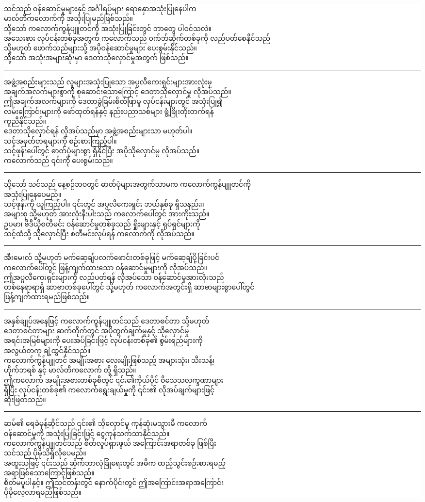 
သင်သည် ဝန်ဆောင်မှုများနှင့် အင်္ဂါရပ်များ ရောနှောအသုံးပြုနေပါက  
မာလ်တီကလောက်ကို အသုံးပြုမည်ဖြစ်သည်။  
သို့သော် ကလောက်ကွန်ပျူတင်ကို အသုံးပြုခြင်းတွင် ဘာတွေ ပါဝင်သလဲ။  
အသေးစား လုပ်ငန်းတစ်ခုအတွက် ကလောက်သည် ဝက်ဘ်ဆိုက်တစ်ခုကို လည်ပတ်စေနိုင်သည်  
သို့မဟုတ် ဖောက်သည်များသို့ အပိုဝန်ဆောင်မှုများ ပေးစွမ်းနိုင်သည်။  
သို့သော် အသုံးအများဆုံးမှာ ဒေတာသိုလှောင်မှုအတွက် ဖြစ်သည်။

---

အဖွဲ့အစည်းများသည် လူများအသုံးပြုသော အပ္ပလီကေးရှင်းများအားလုံးမှ  
အချက်အလက်များစွာကို စုဆောင်းသောကြောင့် ဒေတာသိုလှောင်မှု လိုအပ်သည်။  
ဤအချက်အလက်များကို ဒေတာခွဲခြမ်းစိတ်ဖြာမှု လုပ်ငန်းများတွင် အသုံးပြု၍  
လမ်းကြောင်းများကို ဖော်ထုတ်ရန်နှင့် နည်းပညာသစ်များ ဖွံ့ဖြိုးတိုးတက်ရန်  
ကူညီနိုင်သည်။  
ဒေတာသိုလှောင်ရန် လိုအပ်သည်မှာ အဖွဲ့အစည်းများသာ မဟုတ်ပါ။  
သင့်အမှတ်တရများကို စဉ်းစားကြည့်ပါ။  
သင့်ဖုန်းပေါ်တွင် ဓာတ်ပုံများစွာ ရှိနိုင်ပြီး အပိုသိုလှောင်မှု လိုအပ်သည်။  
ကလောက်သည် ၎င်းကို ပေးစွမ်းသည်။

---

သို့သော် သင်သည် နေ့စဉ်ဘဝတွင် ဓာတ်ပုံများအတွက်သာမက ကလောက်ကွန်ပျူတင်ကို  
အသုံးပြုနေပေမည်။  
သင့်ဖုန်းကို ယူကြည့်ပါ။ ၎င်းတွင် အပ္ပလီကေးရှင်း ဘယ်နှစ်ခု ရှိသနည်း။  
အများစု သို့မဟုတ် အားလုံးနီးပါးသည် ကလောက်ပေါ်တွင် အားကိုးသည်။  
ဥပမာ၊ ဗီဒီယိုစတီမင်း ဝန်ဆောင်မှုတစ်ခုသည် ရှိုးများနှင့် ရုပ်ရှင်များကို  
သင့်ထံသို့ သိုလှောင်ပြီး စတီမင်းလုပ်ရန် ကလောက်ကို လိုအပ်သည်။

---

အီးမေးလ် သို့မဟုတ် မက်ဆေ့ချ်ပလက်ဖောင်းတစ်ခုဖြင့် မက်ဆေ့ချ်ပို့ခြင်းပင်  
ကလောက်ပေါ်တွင် ဖြန့်ကျက်ထားသော ဝန်ဆောင်မှုများကို လိုအပ်သည်။  
ဤအပ္ပလီကေးရှင်းများကို လည်ပတ်ရန် လိုအပ်သော ဝန်ဆောင်မှုအားလုံးသည်  
တစ်နေရာရာရှိ ဆာဗာတစ်ခုပေါ်တွင် သို့မဟုတ် ကလောက်အတွင်းရှိ ဆာဗာများစွာပေါ်တွင်  
ဖြန့်ကျက်ထားရမည်ဖြစ်သည်။

---

အနှစ်ချုပ်အနေဖြင့် ကလောက်ကွန်ပျူတင်သည် ဒေတာစင်တာ သို့မဟုတ်  
ဒေတာစင်တာများ ဆက်တိုက်တွင် အပိုတွက်ချက်မှုနှင့် သိုလှောင်မှု  
အရင်းအမြစ်များကို ပေးအပ်ခြင်းဖြင့် လုပ်ငန်းတစ်ခု၏ စွမ်းရည်များကို  
အလွယ်တကူ ချဲ့ထွင်နိုင်သည်။  
ကလောက်ကွန်ပျူတင် အမျိုးအစား လေးမျိုးဖြစ်သည့် အများသုံး၊ သီးသန့်၊  
ဟိုက်ဘရစ် နှင့် မာလ်တီကလောက် တို့ ရှိသည်။  
ဤကလောက် အမျိုးအစားတစ်ခုစီတွင် ၎င်း၏ကိုယ်ပိုင် ဝိသေသလက္ခဏာများ  
ရှိပြီး လုပ်ငန်းတစ်ခု၏ ကလောက်ရွေးချယ်မှုကို ၎င်း၏ လိုအပ်ချက်များဖြင့်  
ဆုံးဖြတ်သည်။

---

ဆမ်၏ ရေခဲမုန့်ဆိုင်သည် ၎င်း၏ သိုလှောင်မှု ကုန်ဆုံးမသွားမီ ကလောက်  
ဝန်ဆောင်မှုကို အသုံးပြုခြင်းဖြင့် ငွေကုန်သက်သာနိုင်သည်။  
ကလောက်ကွန်ပျူတင်သည် စိတ်လှုပ်ရှားဖွယ် အကြောင်းအရာတစ်ခု ဖြစ်ပြီး  
သင်သည် ပိုမိုသိရှိလိုပေမည်။  
အထူးသဖြင့် ၎င်းသည် ဆိုက်ဘာလုံခြုံရေးတွင် အဓိက ထည့်သွင်းစဉ်းစားရမည့်  
အရာဖြစ်သောကြောင့်ဖြစ်သည်။  
စိတ်မပူပါနှင့်။ ဤသင်တန်းတွင် နောက်ပိုင်းတွင် ဤအကြောင်းအရာအကြောင်း  
ပိုမိုလေ့လာရမည်ဖြစ်သည်။
